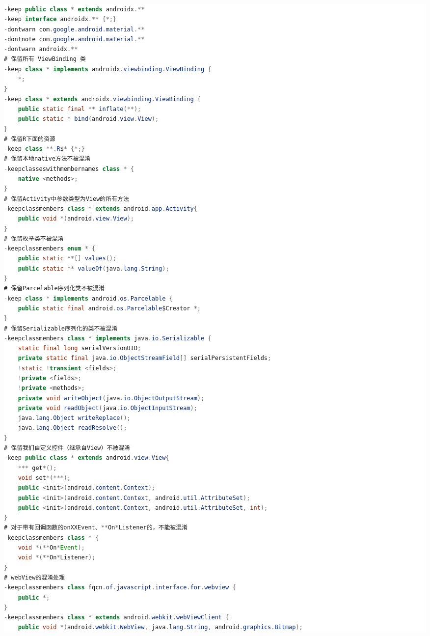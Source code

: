 ```Java
-keep public class * extends androidx.**
-keep interface androidx.** {*;}
-dontwarn com.google.android.material.**
-dontnote com.google.android.material.**
-dontwarn androidx.**
# 保留所有 ViewBinding 类
-keep class * implements androidx.viewbinding.ViewBinding {
    *;
}
-keep class * extends androidx.viewbinding.ViewBinding {
    public static final ** inflate(**);
    public static * bind(android.view.View);
}
# 保留R下面的资源
-keep class **.R$* {*;}
# 保留本地native方法不被混淆
-keepclasseswithmembernames class * {
    native <methods>;
}
# 保留Activity中参数类型为View的所有方法
-keepclassmembers class * extends android.app.Activity{
    public void *(android.view.View);
}
# 保留枚举类不被混淆
-keepclassmembers enum * {
    public static **[] values();
    public static ** valueOf(java.lang.String);
}
# 保留Parcelable序列化类不被混淆
-keep class * implements android.os.Parcelable {
    public static final android.os.Parcelable$Creator *;
}
# 保留Serializable序列化的类不被混淆
-keepclassmembers class * implements java.io.Serializable {
    static final long serialVersionUID;
    private static final java.io.ObjectStreamField[] serialPersistentFields;
    !static !transient <fields>;
    !private <fields>;
    !private <methods>;
    private void writeObject(java.io.ObjectOutputStream);
    private void readObject(java.io.ObjectInputStream);
    java.lang.Object writeReplace();
    java.lang.Object readResolve();
}
# 保留我们自定义控件（继承自View）不被混淆
-keep public class * extends android.view.View{
    *** get*();
    void set*(***);
    public <init>(android.content.Context);
    public <init>(android.content.Context, android.util.AttributeSet);
    public <init>(android.content.Context, android.util.AttributeSet, int);
}
# 对于带有回调函数的onXXEvent、**On*Listener的，不能被混淆
-keepclassmembers class * {
    void *(**On*Event);
    void *(**On*Listener);
}
# webView的混淆处理
-keepclassmembers class fqcn.of.javascript.interface.for.webview {
    public *;
}
-keepclassmembers class * extends android.webkit.webViewClient {
    public void *(android.webkit.WebView, java.lang.String, android.graphics.Bitmap);
```
